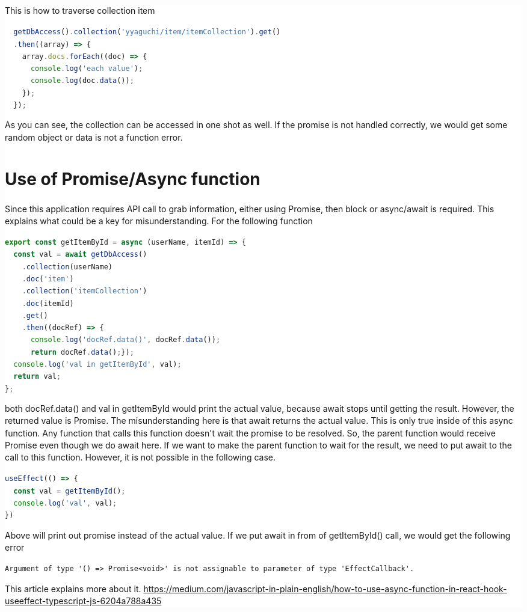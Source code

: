 This is how to traverse collection item
```javascript
  getDbAccess().collection('yyaguchi/item/itemCollection').get()
  .then((array) => {
    array.docs.forEach((doc) => {
      console.log('each value');
      console.log(doc.data());
    });
  });
```

As you can see, the collection can be accessed in one shot as well. If the promise is not handled correctly, we would get some random object or data is not a function error.

# Use of Promise/Async function
Since this application requires API call to grab information, either using Promise, then block or async/await is required. This explains what could be a key for misunderstanding.
For the following function
```javascript
export const getItemById = async (userName, itemId) => {
  const val = await getDbAccess()
    .collection(userName)
    .doc('item')
    .collection('itemCollection')
    .doc(itemId)
    .get()
    .then((docRef) => {
      console.log('docRef.data()', docRef.data());
      return docRef.data();});
  console.log('val in getItemById', val);
  return val;
}; 
```
both docRef.data() and val in getItemById would print the actual value, because await stops until getting the result. However, the returned value is Promise.
The misunderstanding here is that await returns the actual value. This is only true inside of this async function. Any function that calls this function doesn't wait the promise to be resolved. So, the parent function would receive Promise even though we do await here. If we want to make the parent function to wait for the result, we need to put await to the call to this function. However, it is not possible in the following case.
```javascript
useEffect(() => {
  const val = getItemById();
  console.log('val', val);
})
```
Above will print out promise instead of the actual value. If we put await in from of getItemById() call,
we would get the following error
```
Argument of type '() => Promise<void>' is not assignable to parameter of type 'EffectCallback'.
```
This article explains more about it.
https://medium.com/javascript-in-plain-english/how-to-use-async-function-in-react-hook-useeffect-typescript-js-6204a788a435
